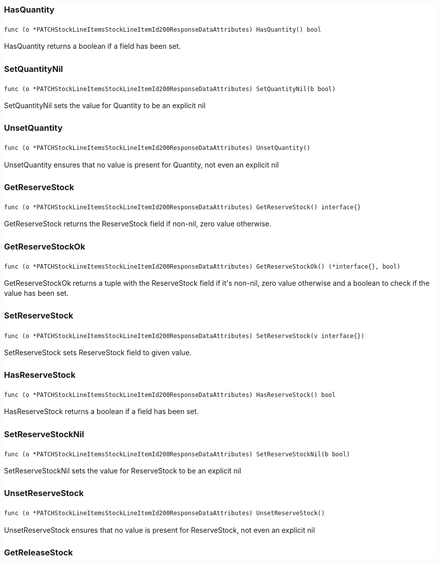 ### HasQuantity

`func (o *PATCHStockLineItemsStockLineItemId200ResponseDataAttributes) HasQuantity() bool`

HasQuantity returns a boolean if a field has been set.

### SetQuantityNil

`func (o *PATCHStockLineItemsStockLineItemId200ResponseDataAttributes) SetQuantityNil(b bool)`

 SetQuantityNil sets the value for Quantity to be an explicit nil

### UnsetQuantity
`func (o *PATCHStockLineItemsStockLineItemId200ResponseDataAttributes) UnsetQuantity()`

UnsetQuantity ensures that no value is present for Quantity, not even an explicit nil
### GetReserveStock

`func (o *PATCHStockLineItemsStockLineItemId200ResponseDataAttributes) GetReserveStock() interface{}`

GetReserveStock returns the ReserveStock field if non-nil, zero value otherwise.

### GetReserveStockOk

`func (o *PATCHStockLineItemsStockLineItemId200ResponseDataAttributes) GetReserveStockOk() (*interface{}, bool)`

GetReserveStockOk returns a tuple with the ReserveStock field if it's non-nil, zero value otherwise
and a boolean to check if the value has been set.

### SetReserveStock

`func (o *PATCHStockLineItemsStockLineItemId200ResponseDataAttributes) SetReserveStock(v interface{})`

SetReserveStock sets ReserveStock field to given value.

### HasReserveStock

`func (o *PATCHStockLineItemsStockLineItemId200ResponseDataAttributes) HasReserveStock() bool`

HasReserveStock returns a boolean if a field has been set.

### SetReserveStockNil

`func (o *PATCHStockLineItemsStockLineItemId200ResponseDataAttributes) SetReserveStockNil(b bool)`

 SetReserveStockNil sets the value for ReserveStock to be an explicit nil

### UnsetReserveStock
`func (o *PATCHStockLineItemsStockLineItemId200ResponseDataAttributes) UnsetReserveStock()`

UnsetReserveStock ensures that no value is present for ReserveStock, not even an explicit nil
### GetReleaseStock
